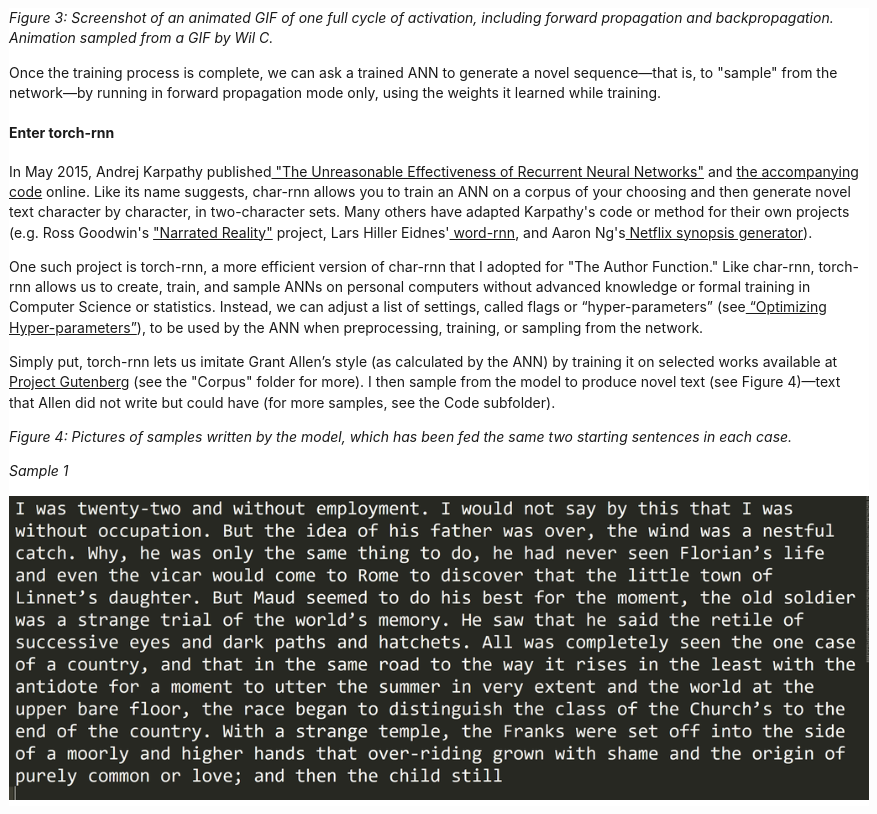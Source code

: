 *Figure 3: Screenshot of an animated GIF of one full cycle of activation, including forward propagation and backpropagation. Animation sampled from a GIF by Wil C.*

Once the training process is complete, we can ask a trained ANN to generate a novel sequence—that is, to "sample" from the network—by running in forward propagation mode only, using the weights it learned while training.

#### Enter torch-rnn

In May 2015, Andrej Karpathy published[ "The Unreasonable Effectiveness of Recurrent Neural Networks"](http://karpathy.github.io/2015/05/21/rnn-effectiveness/) and [the accompanying code](https://github.com/karpathy/char-rnn) online. Like its name suggests, char-rnn allows you to train an ANN on a corpus of your choosing and then generate novel text character by character, in two-character sets. Many others have adapted Karpathy's code or method for their own projects (e.g. Ross Goodwin's ["Narrated Reality"](https://medium.com/artists-and-machine-intelligence/adventures-in-narrated-reality-6516ff395ba3) project, Lars Hiller Eidnes'[ word-rnn](https://github.com/larspars/word-rnn), and Aaron Ng's[ Netflix synopsis generator](https://medium.com/aaronn/generating-netflix-synopses-with-a-recurrent-neural-network-e8aef791fdce)).

One such project is torch-rnn, a more efficient version of char-rnn that I adopted for "The Author Function." Like char-rnn, torch-rnn allows us to create, train, and sample ANNs on personal computers without advanced knowledge or formal training in Computer Science or statistics. Instead, we can adjust a list of settings, called flags or “hyper-parameters” (see[ “Optimizing Hyper-parameters”](https://github.com/jcjohnson/torch-rnn/blob/master/doc/flags.md)), to be used by the ANN when preprocessing, training, or sampling from the network.

Simply put, torch-rnn lets us imitate Grant Allen’s style (as calculated by the ANN) by training it on selected works available at[ Project Gutenberg](http://onlinebooks.library.upenn.edu/webbin/gutbook/author?name=Allen%2C%20Grant%2C%201848-1899) (see the "Corpus" folder for more). I then sample from the model to produce novel text (see Figure 4)—text that Allen did not write but could have (for more samples, see the Code subfolder).

*Figure 4: Pictures of samples written by the model, which has been fed the same two starting sentences in each case.*

*Sample 1*

![image alt text](image_3.png)
